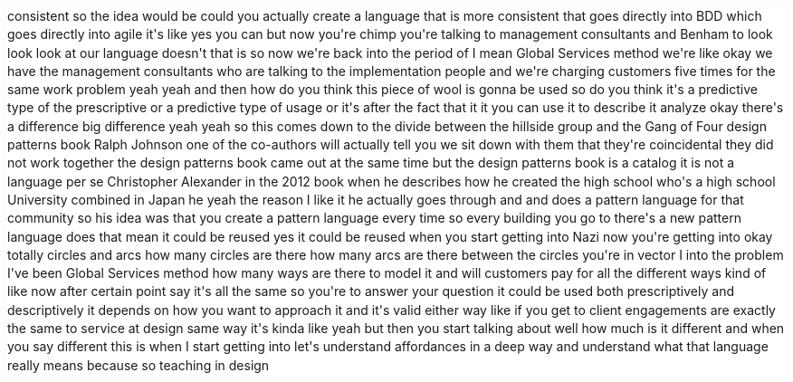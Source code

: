 consistent so the idea would be could
you actually create a language that is
more consistent that goes directly into
BDD which goes directly into agile it's
like yes you can but now you're chimp
you're talking to management consultants
and Benham to look look look at our
language doesn't that is so now we're
back into the period of I mean Global
Services method we're like okay we have
the management consultants who are
talking to the implementation people and
we're charging customers five times for
the same work problem yeah yeah and then
how do you think this piece of wool is
gonna be used so
do you think it's a predictive type of
the prescriptive or a predictive type of
usage or it's after the fact that it it
you can use it to describe it analyze
okay there's a difference big difference
yeah yeah so this comes down to the
divide between the hillside group and
the Gang of Four design patterns book
Ralph Johnson one of the co-authors will
actually tell you we sit down with them
that they're coincidental they did not
work together the design patterns book
came out at the same time but the design
patterns book is a catalog it is not a
language per se Christopher Alexander in
the 2012 book when he describes how he
created the high school who's a high
school University combined in Japan he
yeah the reason I like it he actually
goes through and and does a pattern
language for that community so his idea
was that you create a pattern language
every time so every building you go to
there's a new pattern language does that
mean it could be reused yes it could be
reused when you start getting into Nazi
now you're getting into okay totally
circles and arcs how many circles are
there how many arcs are there between
the circles you're in vector I into the
problem I've been Global Services method
how many ways are there to model it and
will customers pay for all the different
ways kind of like now after certain
point say it's all the same so you're to
answer your question it could be used
both prescriptively and descriptively it
depends on how you want to approach it
and it's valid either way like if you
get to client engagements are exactly
the same to service at design same way
it's kinda like yeah but then you start
talking about well how much is it
different and when you say different
this is when I start getting into let's
understand affordances in a deep way and
understand what that language really
means because so teaching in design